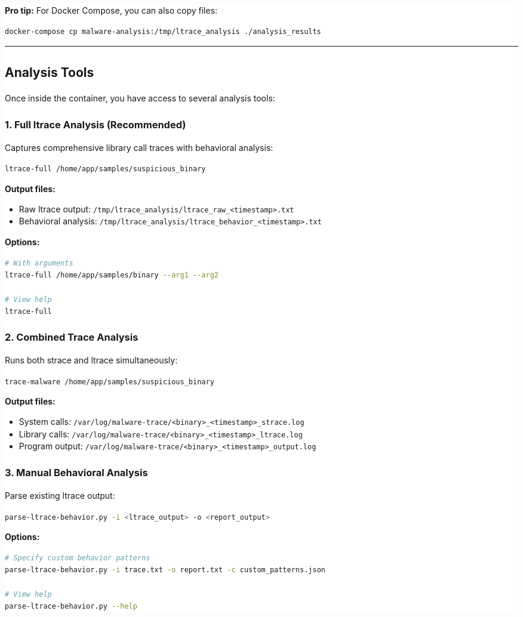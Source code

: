 **Pro tip:** For Docker Compose, you can also copy files:
```bash
docker-compose cp malware-analysis:/tmp/ltrace_analysis ./analysis_results
```

---

## Analysis Tools

Once inside the container, you have access to several analysis tools:

### 1. Full ltrace Analysis (Recommended)

Captures comprehensive library call traces with behavioral analysis:

```bash
ltrace-full /home/app/samples/suspicious_binary
```

**Output files:**
- Raw ltrace output: `/tmp/ltrace_analysis/ltrace_raw_<timestamp>.txt`
- Behavioral analysis: `/tmp/ltrace_analysis/ltrace_behavior_<timestamp>.txt`

**Options:**
```bash
# With arguments
ltrace-full /home/app/samples/binary --arg1 --arg2

# View help
ltrace-full
```

### 2. Combined Trace Analysis

Runs both strace and ltrace simultaneously:

```bash
trace-malware /home/app/samples/suspicious_binary
```

**Output files:**
- System calls: `/var/log/malware-trace/<binary>_<timestamp>_strace.log`
- Library calls: `/var/log/malware-trace/<binary>_<timestamp>_ltrace.log`
- Program output: `/var/log/malware-trace/<binary>_<timestamp>_output.log`

### 3. Manual Behavioral Analysis

Parse existing ltrace output:

```bash
parse-ltrace-behavior.py -i <ltrace_output> -o <report_output>
```

**Options:**
```bash
# Specify custom behavior patterns
parse-ltrace-behavior.py -i trace.txt -o report.txt -c custom_patterns.json

# View help
parse-ltrace-behavior.py --help
```
